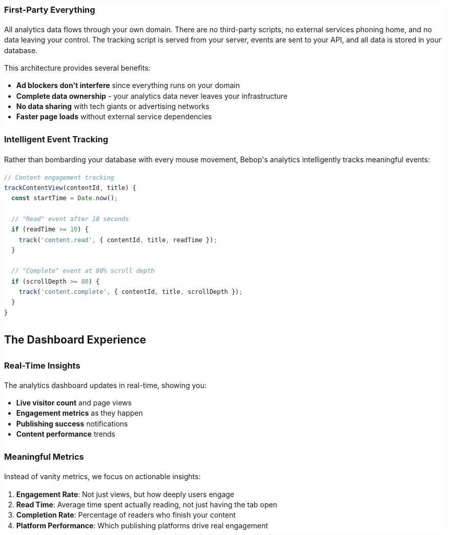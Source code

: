 ### First-Party Everything

All analytics data flows through your own domain. There are no third-party scripts, no external services phoning home, and no data leaving your control. The tracking script is served from your server, events are sent to your API, and all data is stored in your database.

This architecture provides several benefits:
- **Ad blockers don't interfere** since everything runs on your domain
- **Complete data ownership** - your analytics data never leaves your infrastructure
- **No data sharing** with tech giants or advertising networks
- **Faster page loads** without external service dependencies

### Intelligent Event Tracking

Rather than bombarding your database with every mouse movement, Bebop's analytics intelligently tracks meaningful events:

```javascript
// Content engagement tracking
trackContentView(contentId, title) {
  const startTime = Date.now();
  
  // "Read" event after 10 seconds
  if (readTime >= 10) {
    track('content.read', { contentId, title, readTime });
  }
  
  // "Complete" event at 80% scroll depth
  if (scrollDepth >= 80) {
    track('content.complete', { contentId, title, scrollDepth });
  }
}
```

## The Dashboard Experience

### Real-Time Insights

The analytics dashboard updates in real-time, showing you:
- **Live visitor count** and page views
- **Engagement metrics** as they happen
- **Publishing success** notifications
- **Content performance** trends

### Meaningful Metrics

Instead of vanity metrics, we focus on actionable insights:

1. **Engagement Rate**: Not just views, but how deeply users engage
2. **Read Time**: Average time spent actually reading, not just having the tab open
3. **Completion Rate**: Percentage of readers who finish your content
4. **Platform Performance**: Which publishing platforms drive real engagement
